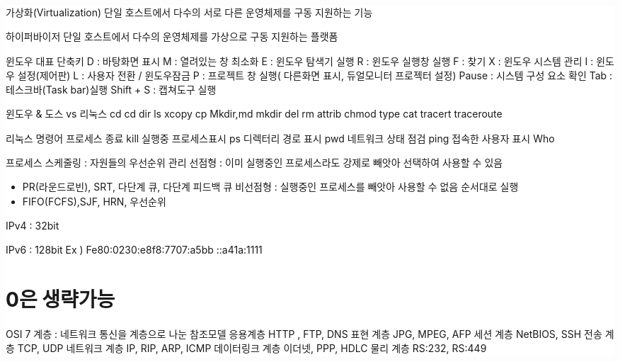가상화(Virtualization)
단일 호스트에서 다수의 서로 다른 운영체제를 구동 지원하는 기능

하이퍼바이저
단일 호스트에서 다수의 운영체제를 가상으로 구동 지원하는 플랫폼

윈도우 대표 단축키
D : 바탕화면 표시
M : 열려있는 창 최소화
E : 윈도우 탐색기 실행
R : 윈도우 실행창 실행
F : 찾기
X : 윈도우 시스템 관리
I : 윈도우 설정(제어판)
L : 사용자 전환 / 윈도우잠금
P : 프로젝트 창 실행( 다른화면 표시, 듀얼모니터 프로젝터 설정)
Pause : 시스템 구성 요소 확인
Tab : 테스크바(Task bar)실행
Shift + S : 캡쳐도구 실행

윈도우 & 도스 vs 리눅스
cd	cd
dir	ls
xcopy	cp
Mkdir,md	mkdir
del	rm
attrib	chmod
type	cat
tracert	traceroute

리눅스 명령어
프로세스 종료	kill
실행중 프로세스표시	ps
디렉터리 경로 표시 	pwd
네트워크 상태 점검	ping
접속한 사용자 표시	Who

프로세스 스케줄링 : 자원들의 우선순위 관리
선점형 : 이미 실행중인 프로세스라도  강제로 빼앗아 선택하여 사용할 수 있음
- PR(라운드로빈), SRT, 다단계 큐, 다단계 피드백 큐
비선점형 : 실행중인 프로세스를 빼앗아 사용할 수 없음 순서대로 실행
- FIFO(FCFS),SJF, HRN, 우선순위

IPv4 : 32bit

IPv6 : 128bit
Ex ) Fe80:0230:e8f8:7707:a5bb	::a41a:1111
# 0은 생략가능

OSI 7 계층 : 네트워크 통신을 계층으로 나눈 참조모델
응용계층 	HTTP , FTP, DNS
표현 계층	JPG, MPEG, AFP
세션 계층 	NetBIOS, SSH
전송 계층 	TCP, UDP
네트워크 계층 	IP, RIP, ARP, ICMP
데이터링크 계층 	이더넷, PPP, HDLC
물리 계층 	RS:232, RS:449
